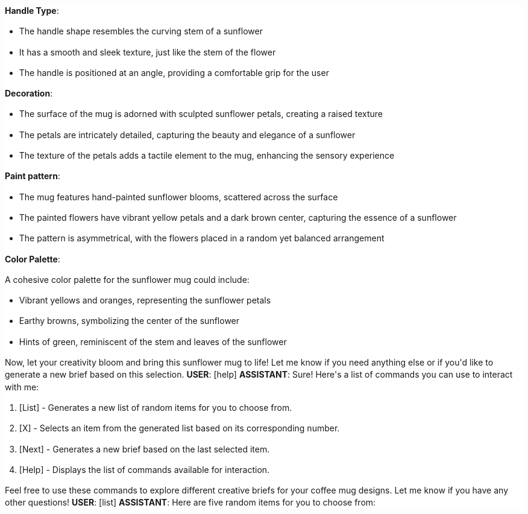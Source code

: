 

**Handle Type**:

- The handle shape resembles the curving stem of a sunflower

- It has a smooth and sleek texture, just like the stem of the flower

- The handle is positioned at an angle, providing a comfortable grip for the user



**Decoration**:

- The surface of the mug is adorned with sculpted sunflower petals, creating a raised texture

- The petals are intricately detailed, capturing the beauty and elegance of a sunflower

- The texture of the petals adds a tactile element to the mug, enhancing the sensory experience



**Paint pattern**:

- The mug features hand-painted sunflower blooms, scattered across the surface

- The painted flowers have vibrant yellow petals and a dark brown center, capturing the essence of a sunflower

- The pattern is asymmetrical, with the flowers placed in a random yet balanced arrangement



**Color Palette**:

A cohesive color palette for the sunflower mug could include:

- Vibrant yellows and oranges, representing the sunflower petals

- Earthy browns, symbolizing the center of the sunflower

- Hints of green, reminiscent of the stem and leaves of the sunflower



Now, let your creativity bloom and bring this sunflower mug to life! Let me know if you need anything else or if you'd like to generate a new brief based on this selection.
**USER**: [help]
**ASSISTANT**: Sure! Here's a list of commands you can use to interact with me:



1. [List] - Generates a new list of random items for you to choose from.

2. [X] - Selects an item from the generated list based on its corresponding number.

3. [Next] - Generates a new brief based on the last selected item.

4. [Help] - Displays the list of commands available for interaction.



Feel free to use these commands to explore different creative briefs for your coffee mug designs. Let me know if you have any other questions!
**USER**: [list]
**ASSISTANT**: Here are five random items for you to choose from:

